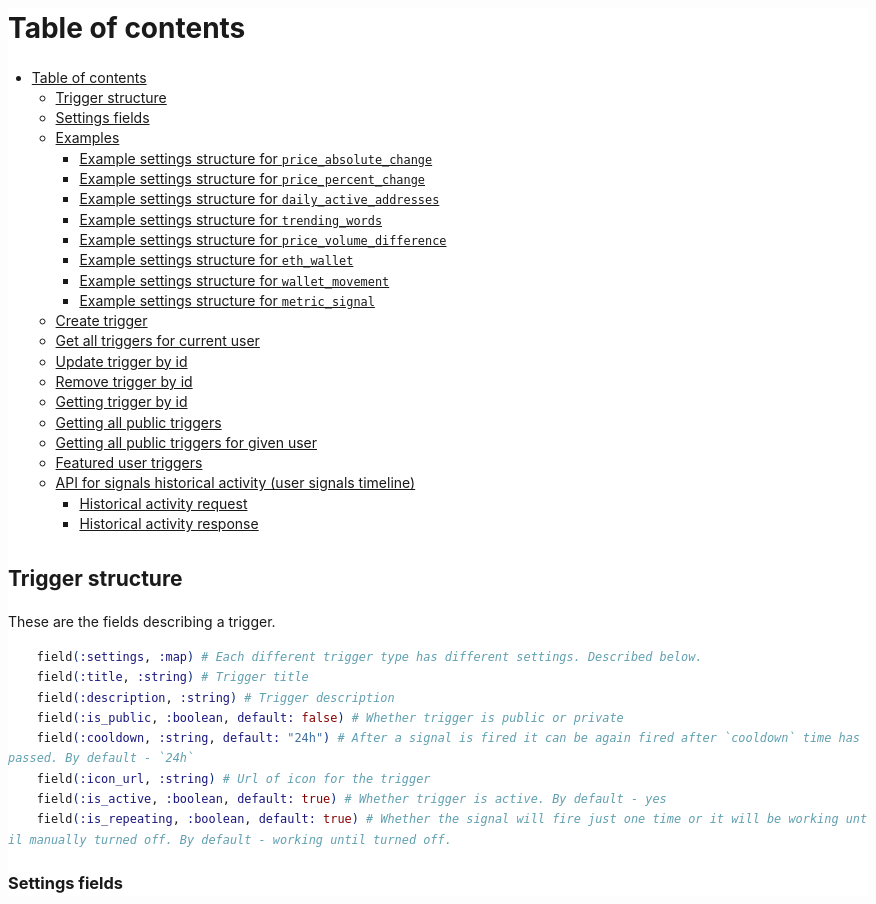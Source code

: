 # Table of contents

- [Table of contents](#table-of-contents)
  - [Trigger structure](#trigger-structure)
  - [Settings fields](#settings-fields)
  - [Examples](#examples)
    - [Example settings structure for `price_absolute_change`](#example-settings-structure-for-price_absolute_echange)
    - [Example settings structure for `price_percent_change`](#example-settings-structure-for-price_percent_change)
    - [Example settings structure for `daily_active_addresses`](#example-settings-structure-for-daily_active_addresses)
    - [Example settings structure for `trending_words`](#example-settings-structure-for-trending_words)
    - [Example settings structure for `price_volume_difference`](#example-settings-structure-for-price_volume_difference)
    - [Example settings structure for `eth_wallet`](#example-settings-structure-for-eth_wallet)
    - [Example settings structure for `wallet_movement`](#example-settings-structure-for-wallet_movement)
    - [Example settings structure for `metric_signal`](#example-settings-structure-for-metric_signal)
  - [Create trigger](#create-trigger)
  - [Get all triggers for current user](#get-all-triggers-for-current-user)
  - [Update trigger by id](#update-trigger-by-id)
  - [Remove trigger by id](#remove-trigger-by-id)
  - [Getting trigger by id](#getting-trigger-by-id)
  - [Getting all public triggers](#getting-all-public-triggers)
  - [Getting all public triggers for given user](#getting-all-public-triggers-for-given-user)
  - [Featured user triggers](#featured-user-triggers)
  - [API for signals historical activity (user signals timeline)](#api-for-signals-historical-activity-user-signals-timeline)
    - [Historical activity request](#historical-activity-request)
    - [Historical activity response](#historical-activity-response)

## Trigger structure

These are the fields describing a trigger.

```elixir
    field(:settings, :map) # Each different trigger type has different settings. Described below.
    field(:title, :string) # Trigger title
    field(:description, :string) # Trigger description
    field(:is_public, :boolean, default: false) # Whether trigger is public or private
    field(:cooldown, :string, default: "24h") # After a signal is fired it can be again fired after `cooldown` time has passed. By default - `24h`
    field(:icon_url, :string) # Url of icon for the trigger
    field(:is_active, :boolean, default: true) # Whether trigger is active. By default - yes
    field(:is_repeating, :boolean, default: true) # Whether the signal will fire just one time or it will be working until manually turned off. By default - working until turned off.
```

### Settings fields

